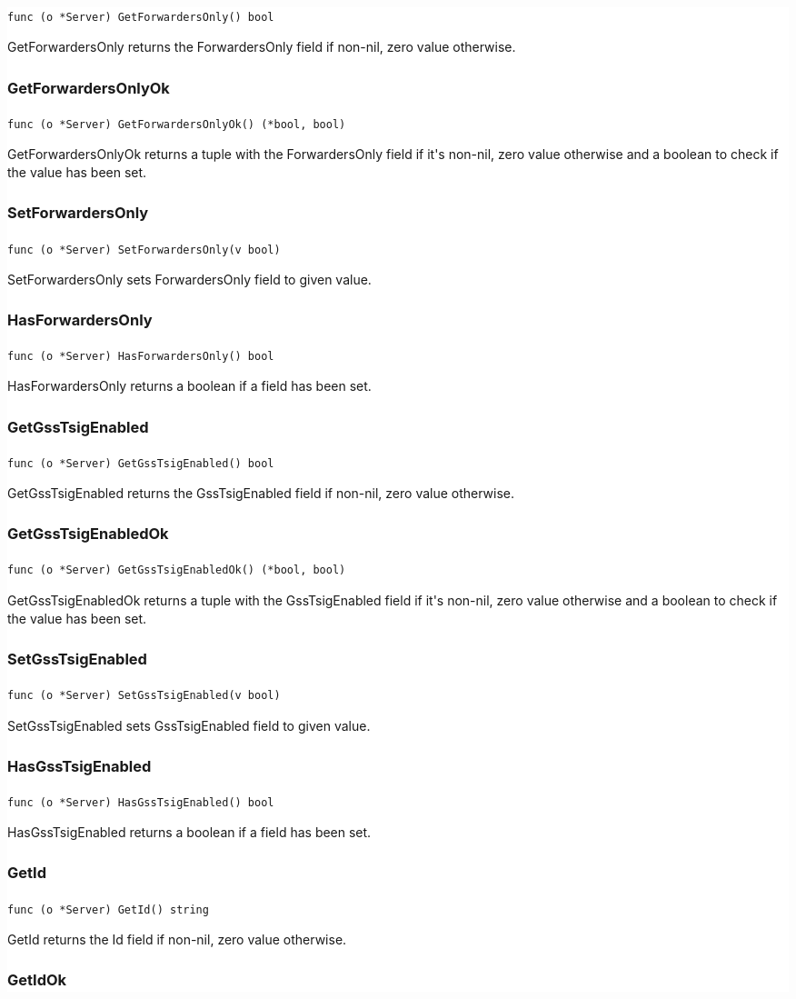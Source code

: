 `func (o *Server) GetForwardersOnly() bool`

GetForwardersOnly returns the ForwardersOnly field if non-nil, zero value otherwise.

### GetForwardersOnlyOk

`func (o *Server) GetForwardersOnlyOk() (*bool, bool)`

GetForwardersOnlyOk returns a tuple with the ForwardersOnly field if it's non-nil, zero value otherwise
and a boolean to check if the value has been set.

### SetForwardersOnly

`func (o *Server) SetForwardersOnly(v bool)`

SetForwardersOnly sets ForwardersOnly field to given value.

### HasForwardersOnly

`func (o *Server) HasForwardersOnly() bool`

HasForwardersOnly returns a boolean if a field has been set.

### GetGssTsigEnabled

`func (o *Server) GetGssTsigEnabled() bool`

GetGssTsigEnabled returns the GssTsigEnabled field if non-nil, zero value otherwise.

### GetGssTsigEnabledOk

`func (o *Server) GetGssTsigEnabledOk() (*bool, bool)`

GetGssTsigEnabledOk returns a tuple with the GssTsigEnabled field if it's non-nil, zero value otherwise
and a boolean to check if the value has been set.

### SetGssTsigEnabled

`func (o *Server) SetGssTsigEnabled(v bool)`

SetGssTsigEnabled sets GssTsigEnabled field to given value.

### HasGssTsigEnabled

`func (o *Server) HasGssTsigEnabled() bool`

HasGssTsigEnabled returns a boolean if a field has been set.

### GetId

`func (o *Server) GetId() string`

GetId returns the Id field if non-nil, zero value otherwise.

### GetIdOk
